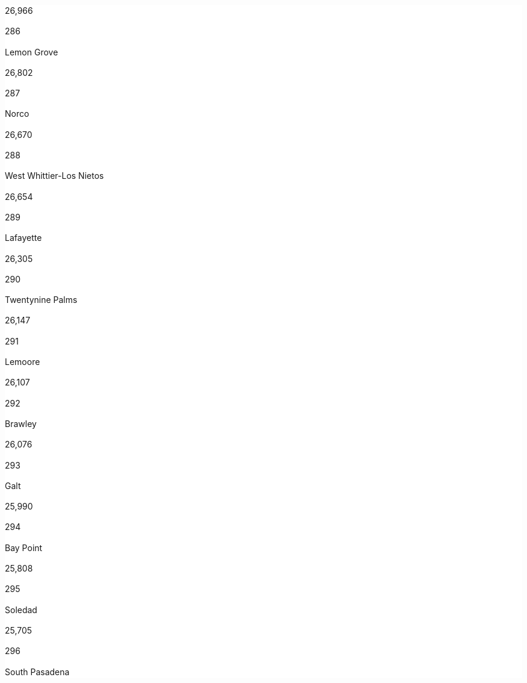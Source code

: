 26,966

286

Lemon Grove

26,802

287

Norco

26,670

288

West Whittier-Los Nietos

26,654

289

Lafayette

26,305

290

Twentynine Palms

26,147

291

Lemoore

26,107

292

Brawley

26,076

293

Galt

25,990

294

Bay Point

25,808

295

Soledad

25,705

296

South Pasadena
